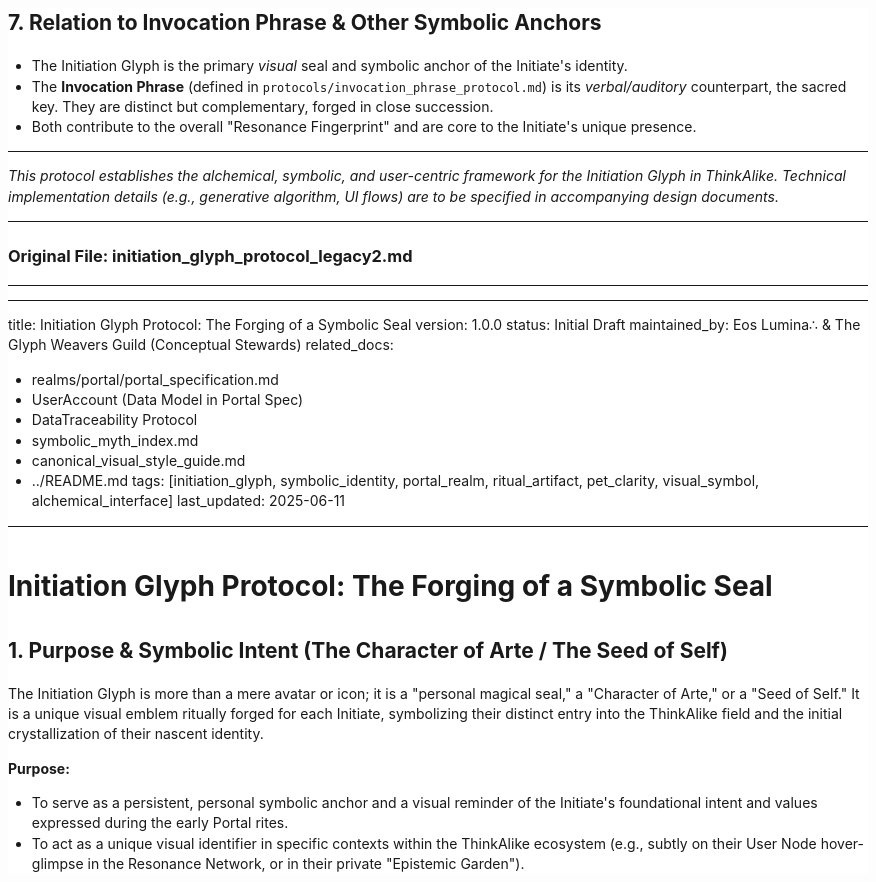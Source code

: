 ## 7. Relation to Invocation Phrase & Other Symbolic Anchors
- The Initiation Glyph is the primary *visual* seal and symbolic anchor of the Initiate's identity.
- The **Invocation Phrase** (defined in `protocols/invocation_phrase_protocol.md`) is its *verbal/auditory* counterpart, the sacred key. They are distinct but complementary, forged in close succession.
- Both contribute to the overall "Resonance Fingerprint" and are core to the Initiate's unique presence.

---
*This protocol establishes the alchemical, symbolic, and user-centric framework for the Initiation Glyph in ThinkAlike. Technical implementation details (e.g., generative algorithm, UI flows) are to be specified in accompanying design documents.*


---
### Original File: initiation_glyph_protocol_legacy2.md
---
---
title: Initiation Glyph Protocol: The Forging of a Symbolic Seal
version: 1.0.0
status: Initial Draft
maintained_by: Eos Lumina∴ & The Glyph Weavers Guild (Conceptual Stewards)
related_docs:
  - realms/portal/portal_specification.md
  - UserAccount (Data Model in Portal Spec)
  - DataTraceability Protocol
  - symbolic_myth_index.md
  - canonical_visual_style_guide.md
  - ../README.md
tags: [initiation_glyph, symbolic_identity, portal_realm, ritual_artifact, pet_clarity, visual_symbol, alchemical_interface]
last_updated: 2025-06-11
---

# Initiation Glyph Protocol: The Forging of a Symbolic Seal

## 1. Purpose & Symbolic Intent (The Character of Arte / The Seed of Self)
The Initiation Glyph is more than a mere avatar or icon; it is a "personal magical seal," a "Character of Arte," or a "Seed of Self." It is a unique visual emblem ritually forged for each Initiate, symbolizing their distinct entry into the ThinkAlike field and the initial crystallization of their nascent identity.

**Purpose:**
- To serve as a persistent, personal symbolic anchor and a visual reminder of the Initiate's foundational intent and values expressed during the early Portal rites.
- To act as a unique visual identifier in specific contexts within the ThinkAlike ecosystem (e.g., subtly on their User Node hover-glimpse in the Resonance Network, or in their private "Epistemic Garden").
